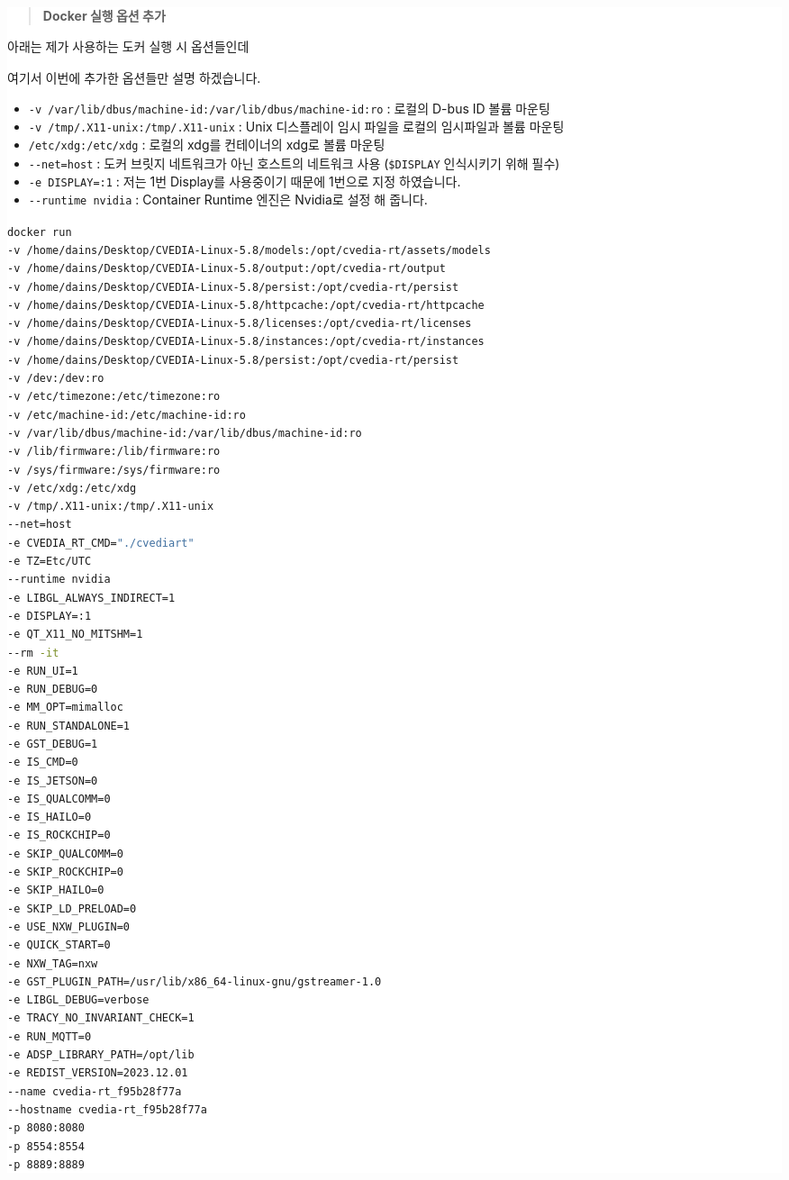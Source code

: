 > **Docker 실행 옵션 추가**

아래는 제가 사용하는 도커 실행 시 옵션들인데

여기서 이번에 추가한 옵션들만 설명 하겠습니다.

- `-v /var/lib/dbus/machine-id:/var/lib/dbus/machine-id:ro` :  로컬의 D-bus ID 볼륨 마운팅
- `-v /tmp/.X11-unix:/tmp/.X11-unix` : Unix 디스플레이 임시 파일을 로컬의 임시파일과 볼륨 마운팅
- `/etc/xdg:/etc/xdg` : 로컬의 xdg를 컨테이너의 xdg로 볼륨 마운팅
- `--net=host` : 도커 브릿지 네트워크가 아닌 호스트의 네트워크 사용 (`$DISPLAY` 인식시키기 위해 필수)
- `-e DISPLAY=:1` : 저는 1번 Display를 사용중이기 때문에 1번으로 지정 하였습니다.
- `--runtime nvidia` : Container Runtime 엔진은 Nvidia로 설정 해 줍니다.

```bash
docker run      
-v /home/dains/Desktop/CVEDIA-Linux-5.8/models:/opt/cvedia-rt/assets/models 
-v /home/dains/Desktop/CVEDIA-Linux-5.8/output:/opt/cvedia-rt/output 
-v /home/dains/Desktop/CVEDIA-Linux-5.8/persist:/opt/cvedia-rt/persist 
-v /home/dains/Desktop/CVEDIA-Linux-5.8/httpcache:/opt/cvedia-rt/httpcache 
-v /home/dains/Desktop/CVEDIA-Linux-5.8/licenses:/opt/cvedia-rt/licenses 
-v /home/dains/Desktop/CVEDIA-Linux-5.8/instances:/opt/cvedia-rt/instances 
-v /home/dains/Desktop/CVEDIA-Linux-5.8/persist:/opt/cvedia-rt/persist 
-v /dev:/dev:ro 
-v /etc/timezone:/etc/timezone:ro 
-v /etc/machine-id:/etc/machine-id:ro 
-v /var/lib/dbus/machine-id:/var/lib/dbus/machine-id:ro 
-v /lib/firmware:/lib/firmware:ro 
-v /sys/firmware:/sys/firmware:ro 
-v /etc/xdg:/etc/xdg 
-v /tmp/.X11-unix:/tmp/.X11-unix 
--net=host 
-e CVEDIA_RT_CMD="./cvediart" 
-e TZ=Etc/UTC 
--runtime nvidia 
-e LIBGL_ALWAYS_INDIRECT=1 
-e DISPLAY=:1 
-e QT_X11_NO_MITSHM=1 
--rm -it
-e RUN_UI=1 
-e RUN_DEBUG=0 
-e MM_OPT=mimalloc 
-e RUN_STANDALONE=1 
-e GST_DEBUG=1 
-e IS_CMD=0 
-e IS_JETSON=0 
-e IS_QUALCOMM=0 
-e IS_HAILO=0 
-e IS_ROCKCHIP=0 
-e SKIP_QUALCOMM=0 
-e SKIP_ROCKCHIP=0 
-e SKIP_HAILO=0 
-e SKIP_LD_PRELOAD=0 
-e USE_NXW_PLUGIN=0 
-e QUICK_START=0 
-e NXW_TAG=nxw 
-e GST_PLUGIN_PATH=/usr/lib/x86_64-linux-gnu/gstreamer-1.0     
-e LIBGL_DEBUG=verbose     
-e TRACY_NO_INVARIANT_CHECK=1     
-e RUN_MQTT=0     
-e ADSP_LIBRARY_PATH=/opt/lib     
-e REDIST_VERSION=2023.12.01 
--name cvedia-rt_f95b28f77a 
--hostname cvedia-rt_f95b28f77a  
-p 8080:8080 
-p 8554:8554 
-p 8889:8889 
```